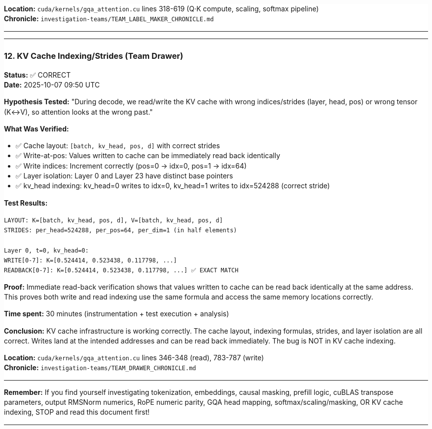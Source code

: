 **Location:** `cuda/kernels/gqa_attention.cu` lines 318-619 (Q·K compute, scaling, softmax pipeline)  
**Chronicle:** `investigation-teams/TEAM_LABEL_MAKER_CHRONICLE.md`

---

---

### 12. KV Cache Indexing/Strides (Team Drawer)
**Status:** ✅ CORRECT  
**Date:** 2025-10-07 09:50 UTC

**Hypothesis Tested:** "During decode, we read/write the KV cache with wrong indices/strides (layer, head, pos) or wrong tensor (K↔V), so attention looks at the wrong past."

**What Was Verified:**
- ✅ Cache layout: `[batch, kv_head, pos, d]` with correct strides
- ✅ Write-at-pos: Values written to cache can be immediately read back identically
- ✅ Write indices: Increment correctly (pos=0 → idx=0, pos=1 → idx=64)
- ✅ Layer isolation: Layer 0 and Layer 23 have distinct base pointers
- ✅ kv_head indexing: kv_head=0 writes to idx=0, kv_head=1 writes to idx=524288 (correct stride)

**Test Results:**
```
LAYOUT: K=[batch, kv_head, pos, d], V=[batch, kv_head, pos, d]
STRIDES: per_head=524288, per_pos=64, per_dim=1 (in half elements)

Layer 0, t=0, kv_head=0:
WRITE[0-7]: K=[0.524414, 0.523438, 0.117798, ...]
READBACK[0-7]: K=[0.524414, 0.523438, 0.117798, ...] ✅ EXACT MATCH
```

**Proof:** Immediate read-back verification shows that values written to cache can be read back identically at the same address. This proves both write and read indexing use the same formula and access the same memory locations correctly.

**Time spent:** 30 minutes (instrumentation + test execution + analysis)

**Conclusion:** KV cache infrastructure is working correctly. The cache layout, indexing formulas, strides, and layer isolation are all correct. Writes land at the intended addresses and can be read back immediately. The bug is NOT in KV cache indexing.

**Location:** `cuda/kernels/gqa_attention.cu` lines 346-348 (read), 783-787 (write)  
**Chronicle:** `investigation-teams/TEAM_DRAWER_CHRONICLE.md`

---

**Remember:** If you find yourself investigating tokenization, embeddings, causal masking, prefill logic, cuBLAS transpose parameters, output RMSNorm numerics, RoPE numeric parity, GQA head mapping, softmax/scaling/masking, OR KV cache indexing, STOP and read this document first!

---
